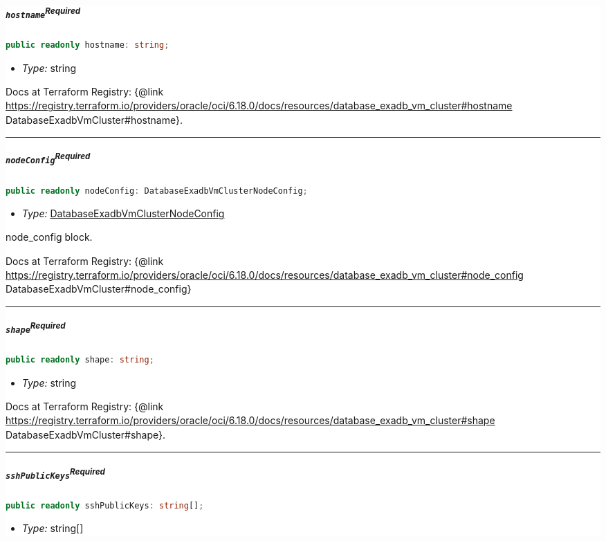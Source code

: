 
##### `hostname`<sup>Required</sup> <a name="hostname" id="rhizo-co-terraform-provider-oci.databaseExadbVmCluster.DatabaseExadbVmClusterConfig.property.hostname"></a>

```typescript
public readonly hostname: string;
```

- *Type:* string

Docs at Terraform Registry: {@link https://registry.terraform.io/providers/oracle/oci/6.18.0/docs/resources/database_exadb_vm_cluster#hostname DatabaseExadbVmCluster#hostname}.

---

##### `nodeConfig`<sup>Required</sup> <a name="nodeConfig" id="rhizo-co-terraform-provider-oci.databaseExadbVmCluster.DatabaseExadbVmClusterConfig.property.nodeConfig"></a>

```typescript
public readonly nodeConfig: DatabaseExadbVmClusterNodeConfig;
```

- *Type:* <a href="#rhizo-co-terraform-provider-oci.databaseExadbVmCluster.DatabaseExadbVmClusterNodeConfig">DatabaseExadbVmClusterNodeConfig</a>

node_config block.

Docs at Terraform Registry: {@link https://registry.terraform.io/providers/oracle/oci/6.18.0/docs/resources/database_exadb_vm_cluster#node_config DatabaseExadbVmCluster#node_config}

---

##### `shape`<sup>Required</sup> <a name="shape" id="rhizo-co-terraform-provider-oci.databaseExadbVmCluster.DatabaseExadbVmClusterConfig.property.shape"></a>

```typescript
public readonly shape: string;
```

- *Type:* string

Docs at Terraform Registry: {@link https://registry.terraform.io/providers/oracle/oci/6.18.0/docs/resources/database_exadb_vm_cluster#shape DatabaseExadbVmCluster#shape}.

---

##### `sshPublicKeys`<sup>Required</sup> <a name="sshPublicKeys" id="rhizo-co-terraform-provider-oci.databaseExadbVmCluster.DatabaseExadbVmClusterConfig.property.sshPublicKeys"></a>

```typescript
public readonly sshPublicKeys: string[];
```

- *Type:* string[]

